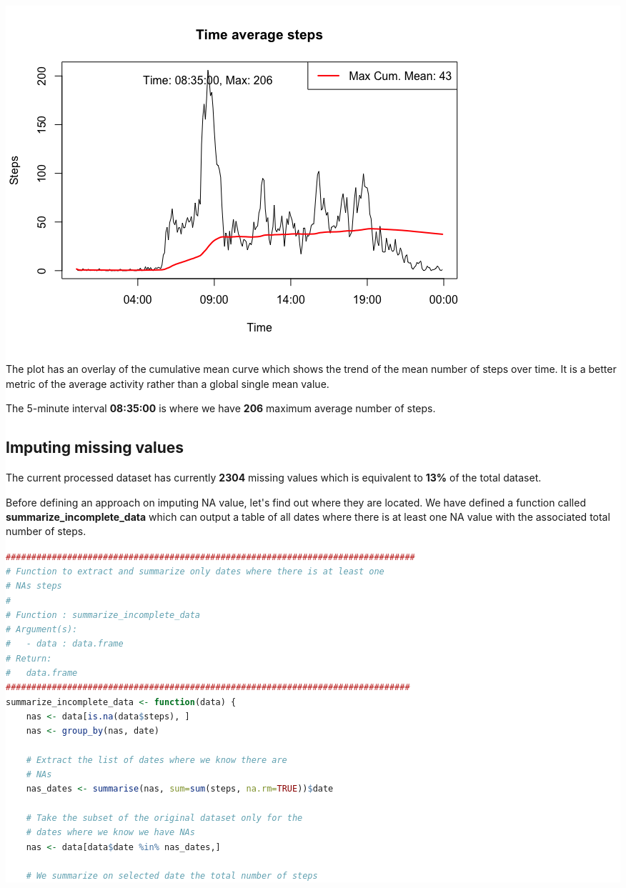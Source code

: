 ![](PA1_template_files/figure-html/unnamed-chunk-5-1.png)

The plot has an overlay of the cumulative mean curve which shows the trend of the mean number of steps over time. It is a better metric of the average activity rather than a global single mean value.

The 5-minute interval **08:35:00** is where we have **206** maximum average number of steps.

## Imputing missing values


The current processed dataset has currently **2304** missing values which is equivalent to **13%** of the total dataset.

Before defining an approach on imputing NA value, let's find out where they are located. We have defined a function called **summarize_incomplete_data** which can output a table of all dates where there is at least one NA value with the associated total number of steps.

```r
################################################################################
# Function to extract and summarize only dates where there is at least one
# NAs steps
#
# Function : summarize_incomplete_data
# Argument(s):
#   - data : data.frame
# Return:
#   data.frame
###############################################################################
summarize_incomplete_data <- function(data) {
    nas <- data[is.na(data$steps), ]
    nas <- group_by(nas, date)
    
    # Extract the list of dates where we know there are
    # NAs
    nas_dates <- summarise(nas, sum=sum(steps, na.rm=TRUE))$date
    
    # Take the subset of the original dataset only for the
    # dates where we know we have NAs
    nas <- data[data$date %in% nas_dates,]
    
    # We summarize on selected date the total number of steps
```